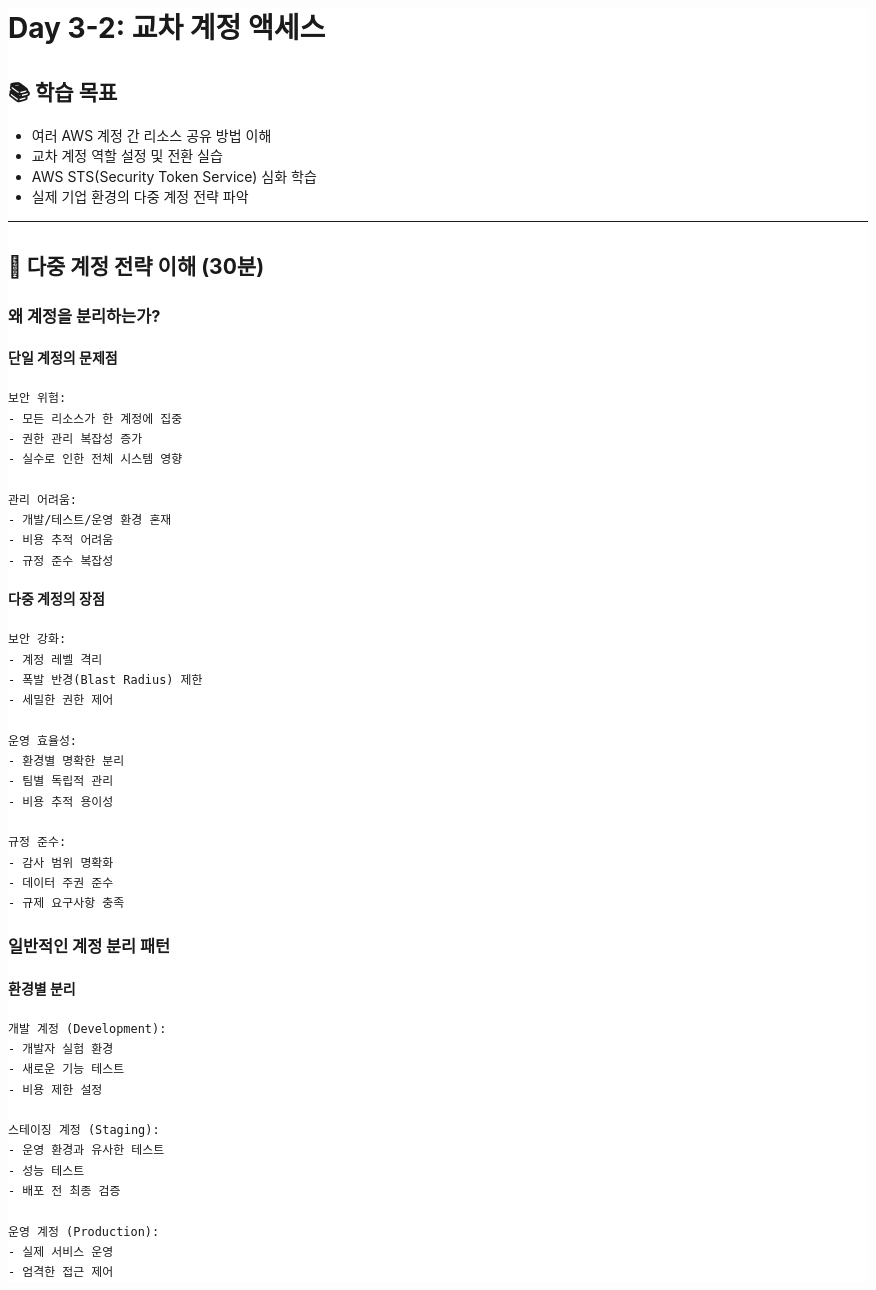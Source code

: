 # Day 3-2: 교차 계정 액세스

## 📚 학습 목표
- 여러 AWS 계정 간 리소스 공유 방법 이해
- 교차 계정 역할 설정 및 전환 실습
- AWS STS(Security Token Service) 심화 학습
- 실제 기업 환경의 다중 계정 전략 파악

---

## 🏢 다중 계정 전략 이해 (30분)

### 왜 계정을 분리하는가?

#### 단일 계정의 문제점
```
보안 위험:
- 모든 리소스가 한 계정에 집중
- 권한 관리 복잡성 증가
- 실수로 인한 전체 시스템 영향

관리 어려움:
- 개발/테스트/운영 환경 혼재
- 비용 추적 어려움
- 규정 준수 복잡성
```

#### 다중 계정의 장점
```
보안 강화:
- 계정 레벨 격리
- 폭발 반경(Blast Radius) 제한
- 세밀한 권한 제어

운영 효율성:
- 환경별 명확한 분리
- 팀별 독립적 관리
- 비용 추적 용이성

규정 준수:
- 감사 범위 명확화
- 데이터 주권 준수
- 규제 요구사항 충족
```

### 일반적인 계정 분리 패턴

#### 환경별 분리
```
개발 계정 (Development):
- 개발자 실험 환경
- 새로운 기능 테스트
- 비용 제한 설정

스테이징 계정 (Staging):
- 운영 환경과 유사한 테스트
- 성능 테스트
- 배포 전 최종 검증

운영 계정 (Production):
- 실제 서비스 운영
- 엄격한 접근 제어
```